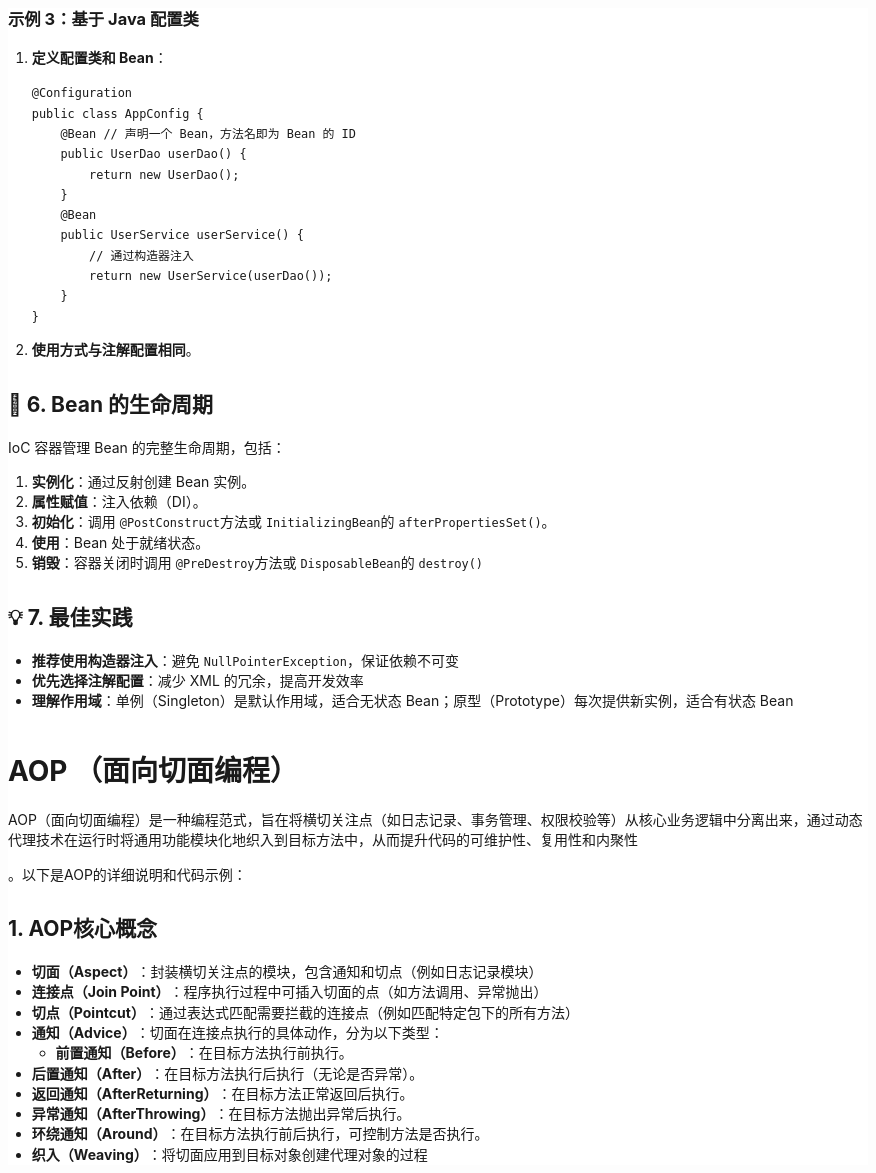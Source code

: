 ### 示例 3：基于 Java 配置类

1. ​**定义配置类和 Bean**​：


    ```
    @Configuration
    public class AppConfig {
        @Bean // 声明一个 Bean，方法名即为 Bean 的 ID
        public UserDao userDao() {
            return new UserDao();
        }
        @Bean
        public UserService userService() {
            // 通过构造器注入
            return new UserService(userDao());
        }
    }
    ```
2. ​**使用方式与注解配置相同**。

## 🔄 6. Bean 的生命周期

IoC 容器管理 Bean 的完整生命周期，包括：

1. ​**实例化**​：通过反射创建 Bean 实例。
2. ​**属性赋值**​：注入依赖（DI）。
3. ​**初始化**​：调用 `@PostConstruct`方法或 `InitializingBean`的 `afterPropertiesSet()`。
4. ​**使用**​：Bean 处于就绪状态。
5. ​**销毁**​：容器关闭时调用 `@PreDestroy`方法或 `DisposableBean`的 `destroy()`

## 💡 7. 最佳实践

- ​**推荐使用构造器注入**​：避免 `NullPointerException`，保证依赖不可变
- ​**优先选择注解配置**​：减少 XML 的冗余，提高开发效率
- ​**理解作用域**​：单例（Singleton）是默认作用域，适合无状态 Bean；原型（Prototype）每次提供新实例，适合有状态 Bean

# AOP （面向切面编程）

AOP（面向切面编程）是一种编程范式，旨在将横切关注点（如日志记录、事务管理、权限校验等）从核心业务逻辑中分离出来，通过动态代理技术在运行时将通用功能模块化地织入到目标方法中，从而提升代码的可维护性、复用性和内聚性

。以下是AOP的详细说明和代码示例：

## 1. ​**AOP核心概念**​

- ​**切面（Aspect）​**​：封装横切关注点的模块，包含通知和切点（例如日志记录模块）
- ​**连接点（Join Point）​**​：程序执行过程中可插入切面的点（如方法调用、异常抛出）
- ​**切点（Pointcut）​**​：通过表达式匹配需要拦截的连接点（例如匹配特定包下的所有方法）
- ​**通知（Advice）​**​：切面在连接点执行的具体动作，分为以下类型：
    - ​**前置通知（Before）​**​：在目标方法执行前执行。
- ​**后置通知（After）​**​：在目标方法执行后执行（无论是否异常）。
- ​**返回通知（AfterReturning）​**​：在目标方法正常返回后执行。
- ​**异常通知（AfterThrowing）​**​：在目标方法抛出异常后执行。
- ​**环绕通知（Around）​**​：在目标方法执行前后执行，可控制方法是否执行。
- ​**织入（Weaving）​**​：将切面应用到目标对象创建代理对象的过程
